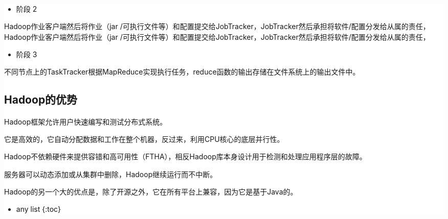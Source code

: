 - 阶段 2

Hadoop作业客户端然后将作业（jar /可执行文件等）和配置提交给JobTracker，JobTracker然后承担将软件/配置分发给从属的责任，Hadoop作业客户端然后将作业（jar /可执行文件等）和配置提交给JobTracker，JobTracker然后承担将软件/配置分发给从属的责任，

- 阶段 3

不同节点上的TaskTracker根据MapReduce实现执行任务，reduce函数的输出存储在文件系统上的输出文件中。


## Hadoop的优势

Hadoop框架允许用户快速编写和测试分布式系统。

它是高效的，它自动分配数据和工作在整个机器，反过来，利用CPU核心的底层并行性。

Hadoop不依赖硬件来提供容错和高可用性（FTHA），相反Hadoop库本身设计用于检测和处理应用程序层的故障。

服务器可以动态添加或从集群中删除，Hadoop继续运行而不中断。

Hadoop的另一个大的优点是，除了开源之外，它在所有平台上兼容，因为它是基于Java的。






* any list
{:toc}
